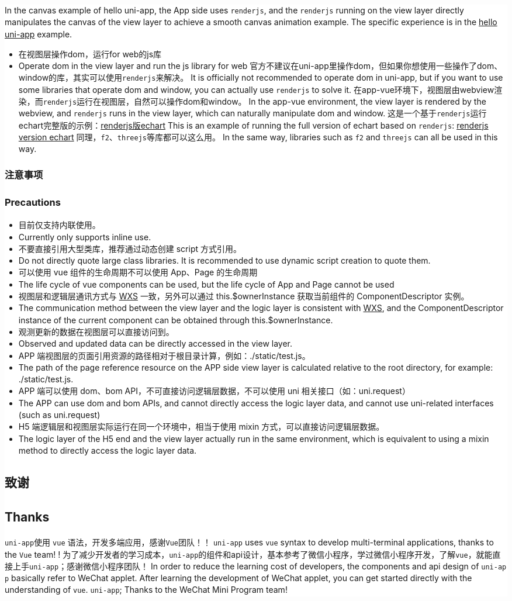 In the canvas example of hello uni-app, the App side uses `renderjs`, and the `renderjs` running on the view layer directly manipulates the canvas of the view layer to achieve a smooth canvas animation example. The specific experience is in the [hello uni-app](https://m3w.cn/uniapp) example.
- 在视图层操作dom，运行for web的js库
- Operate dom in the view layer and run the js library for web
官方不建议在uni-app里操作dom，但如果你想使用一些操作了dom、window的库，其实可以使用`renderjs`来解决。
It is officially not recommended to operate dom in uni-app, but if you want to use some libraries that operate dom and window, you can actually use `renderjs` to solve it.
在app-vue环境下，视图层由webview渲染，而`renderjs`运行在视图层，自然可以操作dom和window。
In the app-vue environment, the view layer is rendered by the webview, and `renderjs` runs in the view layer, which can naturally manipulate dom and window.
这是一个基于`renderjs`运行echart完整版的示例：[renderjs版echart](https://ext.dcloud.net.cn/plugin?id=1207)
This is an example of running the full version of echart based on `renderjs`: [renderjs version echart](https://ext.dcloud.net.cn/plugin?id=1207)
同理，`f2`、`threejs`等库都可以这么用。
In the same way, libraries such as `f2` and `threejs` can all be used in this way.



### 注意事项
### Precautions
* 目前仅支持内联使用。
* Currently only supports inline use.
* 不要直接引用大型类库，推荐通过动态创建 script 方式引用。
* Do not directly quote large class libraries. It is recommended to use dynamic script creation to quote them.
* 可以使用 vue 组件的生命周期不可以使用 App、Page 的生命周期
* The life cycle of vue components can be used, but the life cycle of App and Page cannot be used
* 视图层和逻辑层通讯方式与 [WXS](frame?id=wxs) 一致，另外可以通过 this.$ownerInstance 获取当前组件的 ComponentDescriptor 实例。
* The communication method between the view layer and the logic layer is consistent with [WXS](frame?id=wxs), and the ComponentDescriptor instance of the current component can be obtained through this.$ownerInstance.
* 观测更新的数据在视图层可以直接访问到。
* Observed and updated data can be directly accessed in the view layer.
* APP 端视图层的页面引用资源的路径相对于根目录计算，例如：./static/test.js。
* The path of the page reference resource on the APP side view layer is calculated relative to the root directory, for example: ./static/test.js.
* APP 端可以使用 dom、bom API，不可直接访问逻辑层数据，不可以使用 uni 相关接口（如：uni.request）
* The APP can use dom and bom APIs, and cannot directly access the logic layer data, and cannot use uni-related interfaces (such as uni.request)
* H5 端逻辑层和视图层实际运行在同一个环境中，相当于使用 mixin 方式，可以直接访问逻辑层数据。
* The logic layer of the H5 end and the view layer actually run in the same environment, which is equivalent to using a mixin method to directly access the logic layer data.

## 致谢
## Thanks
```uni-app```使用 ```vue``` 语法，开发多端应用，感谢```Vue```团队！！
```uni-app``` uses ```vue``` syntax to develop multi-terminal applications, thanks to the ```Vue``` team! !
为了减少开发者的学习成本，```uni-app```的组件和api设计，基本参考了微信小程序，学过微信小程序开发，了解```vue```，就能直接上手```uni-app```；感谢微信小程序团队！
In order to reduce the learning cost of developers, the components and api design of ```uni-app``` basically refer to WeChat applet. After learning the development of WeChat applet, you can get started directly with the understanding of ```vue```. ```uni-app```; Thanks to the WeChat Mini Program team!